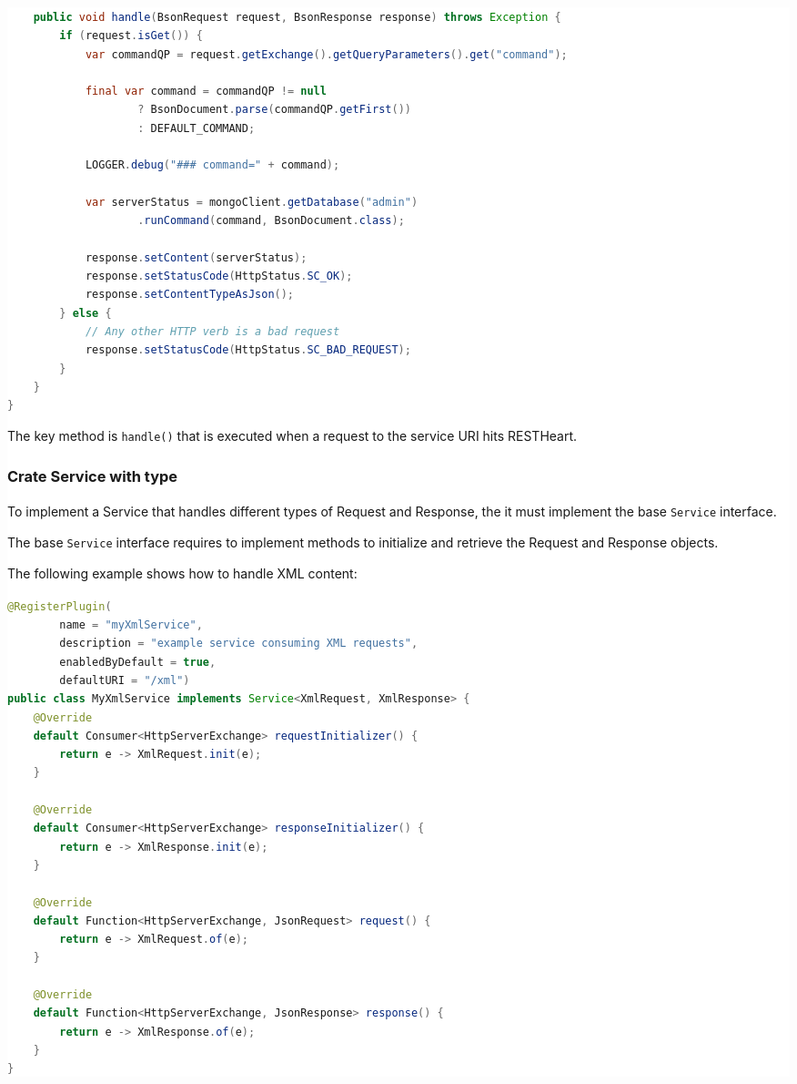 ```java
    public void handle(BsonRequest request, BsonResponse response) throws Exception {
        if (request.isGet()) {
            var commandQP = request.getExchange().getQueryParameters().get("command");

            final var command = commandQP != null
                    ? BsonDocument.parse(commandQP.getFirst())
                    : DEFAULT_COMMAND;
            
            LOGGER.debug("### command=" + command);
            
            var serverStatus = mongoClient.getDatabase("admin")
                    .runCommand(command, BsonDocument.class);
            
            response.setContent(serverStatus);
            response.setStatusCode(HttpStatus.SC_OK);
            response.setContentTypeAsJson();
        } else {
            // Any other HTTP verb is a bad request
            response.setStatusCode(HttpStatus.SC_BAD_REQUEST);
        }
    }
}
```

The key method is `handle()` that is executed when a request to the service URI hits RESTHeart.

### Crate Service with type

To implement a Service that handles different types of Request and Response, the it must implement the base `Service` interface. 

The base `Service` interface requires to implement methods to initialize and retrieve the Request and Response objects. 

The following example shows how to handle XML content:

```java
@RegisterPlugin(
        name = "myXmlService",
        description = "example service consuming XML requests",
        enabledByDefault = true,
        defaultURI = "/xml")
public class MyXmlService implements Service<XmlRequest, XmlResponse> {
    @Override
    default Consumer<HttpServerExchange> requestInitializer() {
        return e -> XmlRequest.init(e);
    }

    @Override
    default Consumer<HttpServerExchange> responseInitializer() {
        return e -> XmlResponse.init(e);
    }

    @Override
    default Function<HttpServerExchange, JsonRequest> request() {
        return e -> XmlRequest.of(e);
    }

    @Override
    default Function<HttpServerExchange, JsonResponse> response() {
        return e -> XmlResponse.of(e);
    }
}
```
